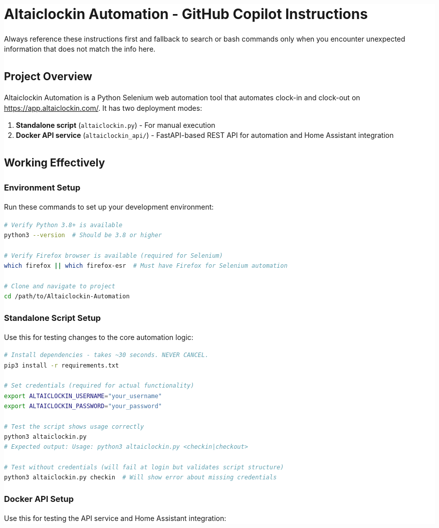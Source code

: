 # Altaiclockin Automation - GitHub Copilot Instructions

Always reference these instructions first and fallback to search or bash commands only when you encounter unexpected information that does not match the info here.

## Project Overview

Altaiclockin Automation is a Python Selenium web automation tool that automates clock-in and clock-out on https://app.altaiclockin.com/. It has two deployment modes:

1. **Standalone script** (`altaiclockin.py`) - For manual execution
2. **Docker API service** (`altaiclockin_api/`) - FastAPI-based REST API for automation and Home Assistant integration

## Working Effectively

### Environment Setup
Run these commands to set up your development environment:

```bash
# Verify Python 3.8+ is available
python3 --version  # Should be 3.8 or higher

# Verify Firefox browser is available (required for Selenium)
which firefox || which firefox-esr  # Must have Firefox for Selenium automation

# Clone and navigate to project
cd /path/to/Altaiclockin-Automation
```

### Standalone Script Setup
Use this for testing changes to the core automation logic:

```bash
# Install dependencies - takes ~30 seconds. NEVER CANCEL.
pip3 install -r requirements.txt

# Set credentials (required for actual functionality)
export ALTAICLOCKIN_USERNAME="your_username"
export ALTAICLOCKIN_PASSWORD="your_password"

# Test the script shows usage correctly
python3 altaiclockin.py
# Expected output: Usage: python3 altaiclockin.py <checkin|checkout>

# Test without credentials (will fail at login but validates script structure)
python3 altaiclockin.py checkin  # Will show error about missing credentials
```

### Docker API Setup
Use this for testing the API service and Home Assistant integration:
